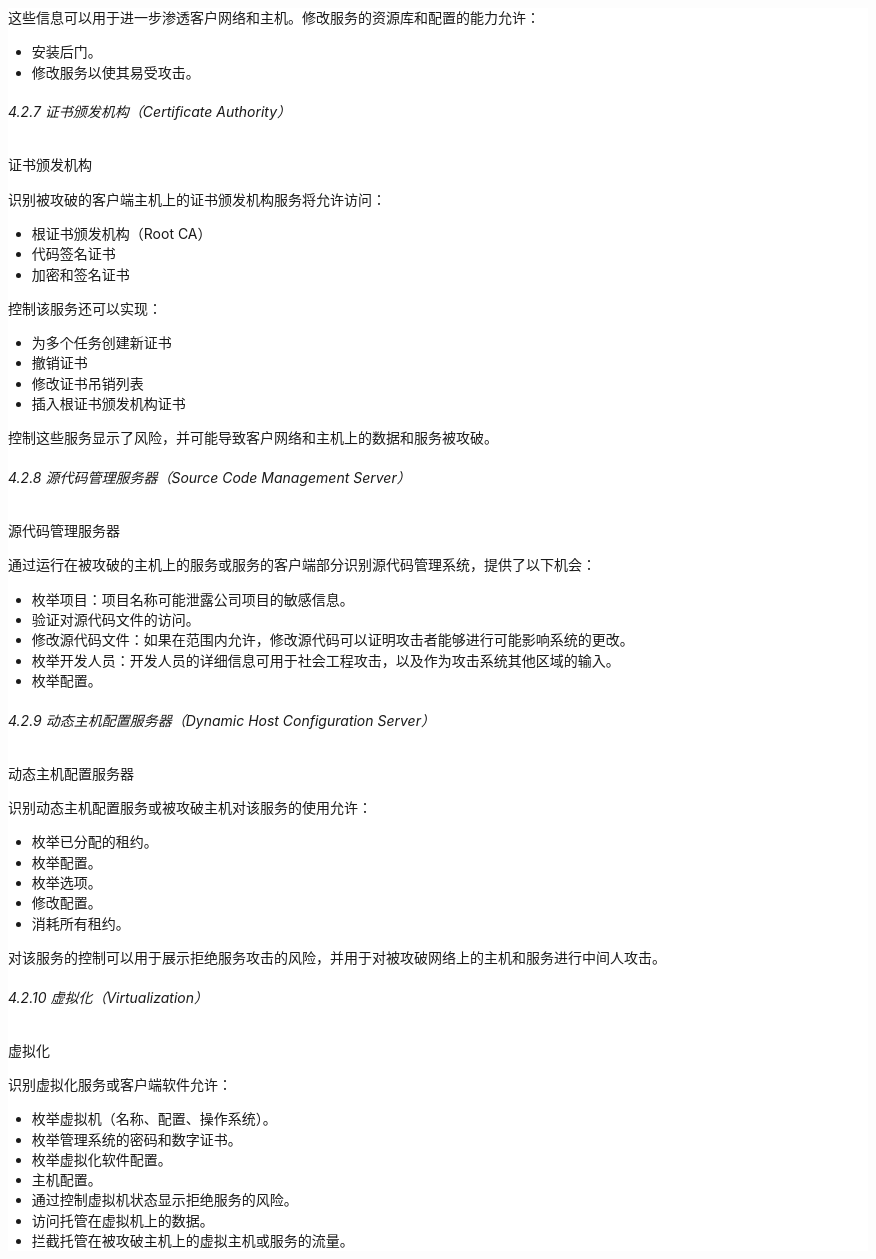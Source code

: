 这些信息可以用于进一步渗透客户网络和主机。修改服务的资源库和配置的能力允许：

- 安装后门。
- 修改服务以使其易受攻击。

###### 4.2.7 证书颁发机构（*Certificate Authority*）

证书颁发机构

识别被攻破的客户端主机上的证书颁发机构服务将允许访问：

- 根证书颁发机构（Root CA）
- 代码签名证书
- 加密和签名证书

控制该服务还可以实现：

- 为多个任务创建新证书
- 撤销证书
- 修改证书吊销列表
- 插入根证书颁发机构证书

控制这些服务显示了风险，并可能导致客户网络和主机上的数据和服务被攻破。

###### 4.2.8 源代码管理服务器（*Source Code Management Server*）

源代码管理服务器

通过运行在被攻破的主机上的服务或服务的客户端部分识别源代码管理系统，提供了以下机会：

- 枚举项目：项目名称可能泄露公司项目的敏感信息。
- 验证对源代码文件的访问。
- 修改源代码文件：如果在范围内允许，修改源代码可以证明攻击者能够进行可能影响系统的更改。
- 枚举开发人员：开发人员的详细信息可用于社会工程攻击，以及作为攻击系统其他区域的输入。
- 枚举配置。

###### 4.2.9 动态主机配置服务器（*Dynamic Host Configuration Server*）

动态主机配置服务器

识别动态主机配置服务或被攻破主机对该服务的使用允许：

- 枚举已分配的租约。
- 枚举配置。
- 枚举选项。
- 修改配置。
- 消耗所有租约。

对该服务的控制可以用于展示拒绝服务攻击的风险，并用于对被攻破网络上的主机和服务进行中间人攻击。

###### 4.2.10 虚拟化（*Virtualization*）

虚拟化

识别虚拟化服务或客户端软件允许：

- 枚举虚拟机（名称、配置、操作系统）。
- 枚举管理系统的密码和数字证书。
- 枚举虚拟化软件配置。
- 主机配置。
- 通过控制虚拟机状态显示拒绝服务的风险。
- 访问托管在虚拟机上的数据。
- 拦截托管在被攻破主机上的虚拟主机或服务的流量。
